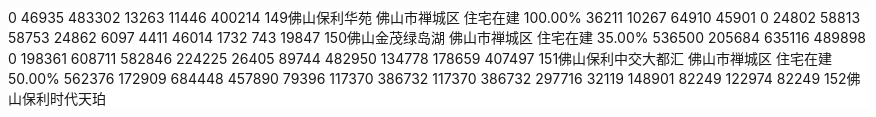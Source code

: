 0
46935
483302
13263
11446
400214
149佛山保利华苑
佛山市禅城区
住宅在建
100.00%
36211
10267
64910
45901
0
24802
58813
58753
24862
6097
4411
46014
1732
743
19847
150佛山金茂绿岛湖
佛山市禅城区
住宅在建
35.00%
536500
205684
635116
489898
0
198361
608711
582846
224225
26405
89744
482950
134778
178659
407497
151佛山保利中交大都汇
佛山市禅城区
住宅在建
50.00%
562376
172909
684448
457890
79396
117370
386732
117370
386732
297716
32119
148901
82249
122974
82249
152佛山保利时代天珀